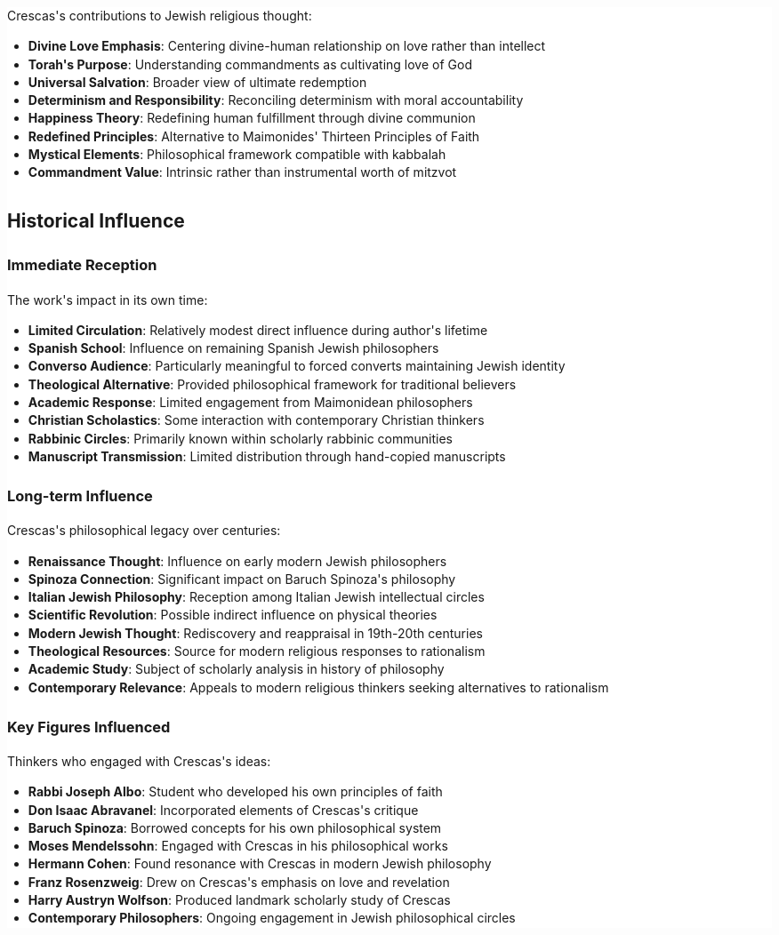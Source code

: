 Crescas's contributions to Jewish religious thought:

- **Divine Love Emphasis**: Centering divine-human relationship on love rather than intellect
- **Torah's Purpose**: Understanding commandments as cultivating love of God
- **Universal Salvation**: Broader view of ultimate redemption
- **Determinism and Responsibility**: Reconciling determinism with moral accountability
- **Happiness Theory**: Redefining human fulfillment through divine communion
- **Redefined Principles**: Alternative to Maimonides' Thirteen Principles of Faith
- **Mystical Elements**: Philosophical framework compatible with kabbalah
- **Commandment Value**: Intrinsic rather than instrumental worth of mitzvot

## Historical Influence

### Immediate Reception

The work's impact in its own time:

- **Limited Circulation**: Relatively modest direct influence during author's lifetime
- **Spanish School**: Influence on remaining Spanish Jewish philosophers
- **Converso Audience**: Particularly meaningful to forced converts maintaining Jewish identity
- **Theological Alternative**: Provided philosophical framework for traditional believers
- **Academic Response**: Limited engagement from Maimonidean philosophers
- **Christian Scholastics**: Some interaction with contemporary Christian thinkers
- **Rabbinic Circles**: Primarily known within scholarly rabbinic communities
- **Manuscript Transmission**: Limited distribution through hand-copied manuscripts

### Long-term Influence

Crescas's philosophical legacy over centuries:

- **Renaissance Thought**: Influence on early modern Jewish philosophers
- **Spinoza Connection**: Significant impact on Baruch Spinoza's philosophy
- **Italian Jewish Philosophy**: Reception among Italian Jewish intellectual circles
- **Scientific Revolution**: Possible indirect influence on physical theories
- **Modern Jewish Thought**: Rediscovery and reappraisal in 19th-20th centuries
- **Theological Resources**: Source for modern religious responses to rationalism
- **Academic Study**: Subject of scholarly analysis in history of philosophy
- **Contemporary Relevance**: Appeals to modern religious thinkers seeking alternatives to rationalism

### Key Figures Influenced

Thinkers who engaged with Crescas's ideas:

- **Rabbi Joseph Albo**: Student who developed his own principles of faith
- **Don Isaac Abravanel**: Incorporated elements of Crescas's critique
- **Baruch Spinoza**: Borrowed concepts for his own philosophical system
- **Moses Mendelssohn**: Engaged with Crescas in his philosophical works
- **Hermann Cohen**: Found resonance with Crescas in modern Jewish philosophy
- **Franz Rosenzweig**: Drew on Crescas's emphasis on love and revelation
- **Harry Austryn Wolfson**: Produced landmark scholarly study of Crescas
- **Contemporary Philosophers**: Ongoing engagement in Jewish philosophical circles
